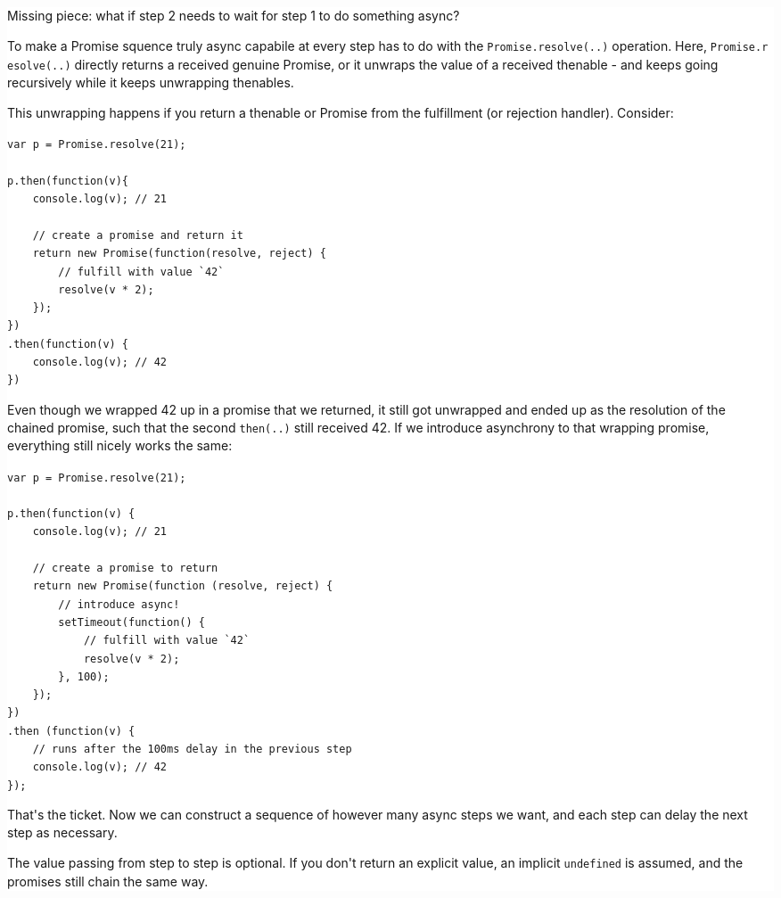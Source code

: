 Missing piece: what if step 2 needs to wait for step 1 to do something async? 

To make a Promise squence truly async capabile at every step has to do with the `Promise.resolve(..)` operation. Here, `Promise.resolve(..)` directly returns a received genuine Promise, or it unwraps the value of a received thenable - and keeps going recursively while it keeps unwrapping thenables. 

This unwrapping happens if you return a thenable or Promise from the fulfillment (or rejection handler). Consider: 

```
var p = Promise.resolve(21);

p.then(function(v){ 
    console.log(v); // 21

    // create a promise and return it 
    return new Promise(function(resolve, reject) {
        // fulfill with value `42`
        resolve(v * 2);
    });
})
.then(function(v) {
    console.log(v); // 42
})
```

Even though we wrapped 42 up in a promise that we returned, it still got unwrapped and ended up as the resolution of the chained promise, such that the second `then(..)` still received 42. If we introduce asynchrony to that wrapping promise, everything still nicely works the same: 

```
var p = Promise.resolve(21);

p.then(function(v) {
    console.log(v); // 21

    // create a promise to return 
    return new Promise(function (resolve, reject) {
        // introduce async! 
        setTimeout(function() {
            // fulfill with value `42` 
            resolve(v * 2);
        }, 100);
    });
})
.then (function(v) {
    // runs after the 100ms delay in the previous step 
    console.log(v); // 42
});
```

That's the ticket. Now we can construct a sequence of however many async steps we want, and each step can delay the next step as necessary. 

The value passing from step to step is optional. If you don't return an explicit value, an implicit `undefined` is assumed, and the promises still chain the same way. 
